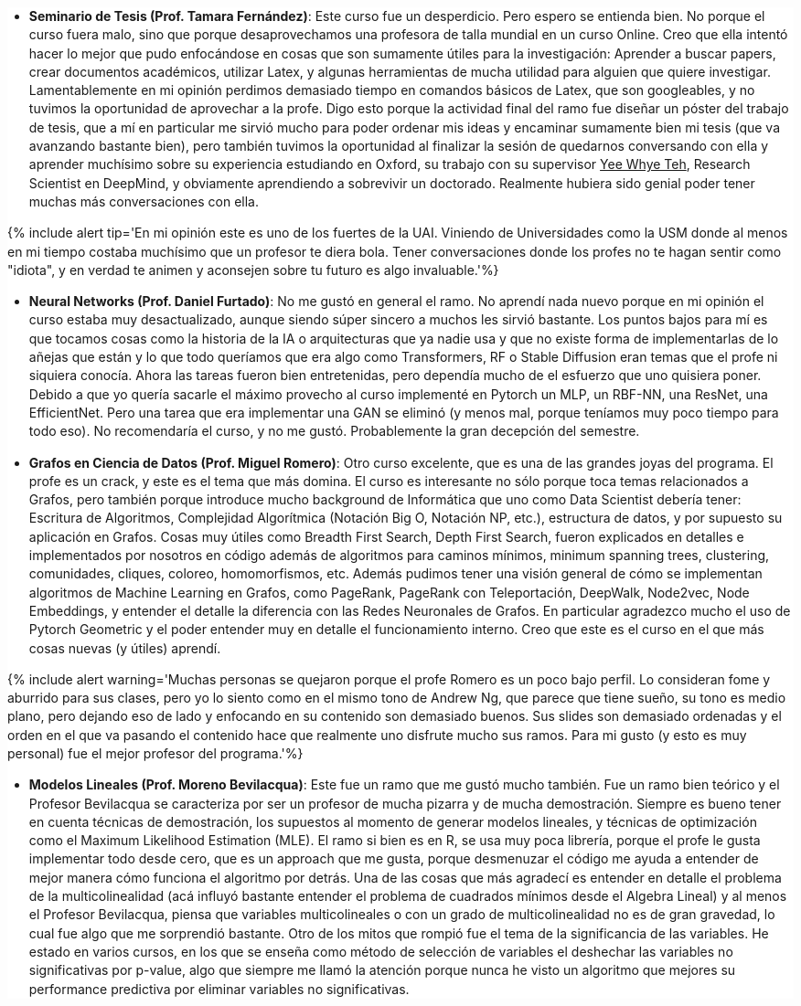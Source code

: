
* **Seminario de Tesis (Prof. Tamara Fernández)**: Este curso fue un desperdicio. Pero espero se entienda bien. No porque el curso fuera malo, sino que porque desaprovechamos una profesora de talla mundial en un curso Online. Creo que ella intentó hacer lo mejor que pudo enfocándose en cosas que son sumamente útiles para la investigación: Aprender a buscar papers, crear documentos académicos, utilizar Latex, y algunas herramientas de mucha utilidad para alguien que quiere investigar. Lamentablemente en mi opinión perdimos demasiado tiempo en comandos básicos de Latex, que son googleables, y no tuvimos la oportunidad de aprovechar a la profe. Digo esto porque la actividad final del ramo fue diseñar un póster del trabajo de tesis, que a mí en particular me sirvió mucho para poder ordenar mis ideas y encaminar sumamente bien mi tesis (que va avanzando bastante bien), pero también tuvimos la oportunidad al finalizar la sesión de quedarnos conversando con ella y aprender muchísimo sobre su experiencia estudiando en Oxford, su trabajo con su supervisor [Yee Whye Teh](https://www.stats.ox.ac.uk/~teh/), Research Scientist en DeepMind, y obviamente aprendiendo a sobrevivir un doctorado. Realmente hubiera sido genial poder tener muchas más conversaciones con ella.

{% include alert tip='En mi opinión este es uno de los fuertes de la UAI. Viniendo de Universidades como la USM donde al menos en mi tiempo costaba muchísimo que un profesor te diera bola. Tener conversaciones donde los profes no te hagan sentir como "idiota", y en verdad te animen y aconsejen sobre tu futuro es algo invaluable.'%} 

* **Neural Networks (Prof. Daniel Furtado)**: No me gustó en general el ramo. No aprendí nada nuevo porque en mi opinión el curso estaba muy desactualizado, aunque siendo súper sincero a muchos les sirvió bastante. Los puntos bajos para mí es que tocamos cosas como la historia de la IA o arquitecturas que ya nadie usa y que no existe forma de implementarlas de lo añejas que están y lo que todo queríamos que era algo como Transformers, RF o Stable Diffusion eran temas que el profe ni siquiera conocía. Ahora las tareas fueron bien entretenidas, pero dependía mucho de el esfuerzo que uno quisiera poner. Debido a que yo quería sacarle el máximo provecho al curso implementé en Pytorch un MLP, un RBF-NN, una ResNet, una EfficientNet. Pero una tarea que era implementar una GAN se eliminó (y menos mal, porque teníamos muy poco tiempo para todo eso). No recomendaría el curso, y no me gustó. Probablemente la gran decepción del semestre. 

* **Grafos en Ciencia de Datos (Prof. Miguel Romero)**: Otro curso excelente, que es una de las grandes joyas del programa. El profe es un crack, y este es el tema que más domina. El curso es interesante no sólo porque toca temas relacionados a Grafos, pero también porque introduce mucho background de Informática que uno como Data Scientist debería tener: Escritura de Algoritmos, Complejidad Algorítmica (Notación Big O, Notación NP, etc.), estructura de datos, y por supuesto su aplicación en Grafos. Cosas muy útiles como Breadth First Search, Depth First Search, fueron explicados en detalles e implementados por nosotros en código además de algoritmos para caminos mínimos, minimum spanning trees, clustering, comunidades, cliques, coloreo, homomorfismos, etc. Además pudimos tener una visión general de cómo se implementan algoritmos de Machine Learning en Grafos, como PageRank, PageRank con Teleportación, DeepWalk, Node2vec, Node Embeddings, y entender el detalle la diferencia con las Redes Neuronales de Grafos. En particular agradezco mucho el uso de Pytorch Geometric y el poder entender muy en detalle el funcionamiento interno. Creo que este es el curso en el que más cosas nuevas (y útiles) aprendí.

{% include alert warning='Muchas personas se quejaron porque el profe Romero es un poco bajo perfil. Lo consideran fome y aburrido para sus clases, pero yo lo siento como en el mismo tono de Andrew Ng, que parece que tiene sueño, su tono es medio plano, pero dejando eso de lado y enfocando en su contenido son demasiado buenos. Sus slides son demasiado ordenadas y el orden en el que va pasando el contenido hace que realmente uno disfrute mucho sus ramos. Para mi gusto (y esto es muy personal) fue el mejor profesor del programa.'%} 

* **Modelos Lineales (Prof. Moreno Bevilacqua)**: Este fue un ramo que me gustó mucho también. Fue un ramo bien teórico y el Profesor Bevilacqua se caracteriza por ser un profesor de mucha pizarra y de mucha demostración. Siempre es bueno tener en cuenta técnicas de demostración, los supuestos al momento de generar modelos lineales, y técnicas de optimización como el Maximum Likelihood Estimation (MLE). El ramo si bien es en R, se usa muy poca librería, porque el profe le gusta implementar todo desde cero, que es un approach que me gusta, porque desmenuzar el código me ayuda a entender de mejor manera cómo funciona el algoritmo por detrás. Una de las cosas que más agradecí es entender en detalle el problema de la multicolinealidad (acá influyó bastante entender el problema de cuadrados mínimos desde el Algebra Lineal) y al menos el Profesor Bevilacqua, piensa que variables multicolineales o con un grado de multicolinealidad no es de gran gravedad, lo cual fue algo que me sorprendió bastante. Otro de los mitos que rompió fue el tema de la significancia de las variables. He estado en varios cursos, en los que se enseña como método de selección de variables el deshechar las variables no significativas por p-value, algo que siempre me llamó la atención porque nunca he visto un algoritmo que mejores su performance predictiva por eliminar variables no significativas. 
